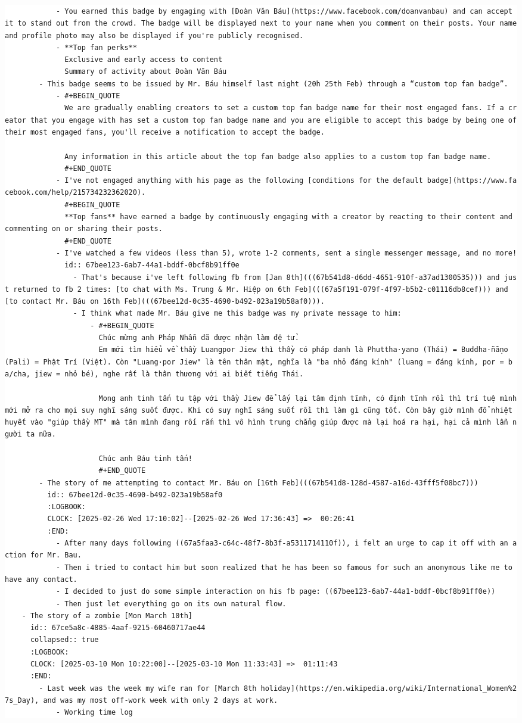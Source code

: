 				- You earned this badge by engaging with [Đoàn Văn Báu](https://www.facebook.com/doanvanbau) and can accept it to stand out from the crowd. The badge will be displayed next to your name when you comment on their posts. Your name and profile photo may also be displayed if you're publicly recognised.
				- **Top fan perks**
				  Exclusive and early access to content 
				  Summary of activity about Đoàn Văn Báu
			- This badge seems to be issued by Mr. Báu himself last night (20h 25th Feb) through a “custom top fan badge”.
				- #+BEGIN_QUOTE
				  We are gradually enabling creators to set a custom top fan badge name for their most engaged fans. If a creator that you engage with has set a custom top fan badge name and you are eligible to accept this badge by being one of their most engaged fans, you'll receive a notification to accept the badge.
				  
				  Any information in this article about the top fan badge also applies to a custom top fan badge name.
				  #+END_QUOTE
				- I've not engaged anything with his page as the following [conditions for the default badge](https://www.facebook.com/help/215734232362020).
				  #+BEGIN_QUOTE
				  **Top fans** have earned a badge by continuously engaging with a creator by reacting to their content and commenting on or sharing their posts.
				  #+END_QUOTE
				- I've watched a few videos (less than 5), wrote 1-2 comments, sent a single messenger message, and no more!
				  id:: 67bee123-6ab7-44a1-bddf-0bcf8b91ff0e
					- That's because i've left following fb from [Jan 8th](((67b541d8-d6dd-4651-910f-a37ad1300535))) and just returned to fb 2 times: [to chat with Ms. Trung & Mr. Hiệp on 6th Feb](((67a5f191-079f-4f97-b5b2-c01116db8cef))) and [to contact Mr. Báu on 16th Feb](((67bee12d-0c35-4690-b492-023a19b58af0))).
					- I think what made Mr. Báu give me this badge was my private message to him:
						- #+BEGIN_QUOTE
						  Chúc mừng anh Pháp Nhẫn đã được nhận làm đệ tử.
						  Em mới tìm hiểu về thầy Luangpor Jiew thì thầy có pháp danh là Phuttha·yano (Thái) = Buddha·ñāṇo (Pali) = Phật Trí (Việt). Còn "Luang·por Jiew" là tên thân mật, nghĩa là "ba nhỏ đáng kính" (luang = đáng kính, por = ba/cha, jiew = nhỏ bé), nghe rất là thân thương với ai biết tiếng Thái.
						  
						  Mong anh tinh tấn tu tập với thầy Jiew để lấy lại tâm định tĩnh, có định tĩnh rồi thì trí tuệ mình mới mở ra cho mọi suy nghĩ sáng suốt được. Khi có suy nghĩ sáng suốt rồi thì làm gì cũng tốt. Còn bây giờ mình đổ nhiệt huyết vào "giúp thầy MT" mà tâm mình đang rối rắm thì vô hình trung chẳng giúp được mà lại hoá ra hại, hại cả mình lẫn người ta nữa.
						  
						  Chúc anh Báu tinh tấn!
						  #+END_QUOTE
			- The story of me attempting to contact Mr. Báu on [16th Feb](((67b541d8-128d-4587-a16d-43fff5f08bc7)))
			  id:: 67bee12d-0c35-4690-b492-023a19b58af0
			  :LOGBOOK:
			  CLOCK: [2025-02-26 Wed 17:10:02]--[2025-02-26 Wed 17:36:43] =>  00:26:41
			  :END:
				- After many days following ((67a5faa3-c64c-48f7-8b3f-a5311714110f)), i felt an urge to cap it off with an action for Mr. Bau.
				- Then i tried to contact him but soon realized that he has been so famous for such an anonymous like me to have any contact.
				- I decided to just do some simple interaction on his fb page: ((67bee123-6ab7-44a1-bddf-0bcf8b91ff0e))
				- Then just let everything go on its own natural flow.
		- The story of a zombie [Mon March 10th]
		  id:: 67ce5a8c-4885-4aaf-9215-60460717ae44
		  collapsed:: true
		  :LOGBOOK:
		  CLOCK: [2025-03-10 Mon 10:22:00]--[2025-03-10 Mon 11:33:43] =>  01:11:43
		  :END:
			- Last week was the week my wife ran for [March 8th holiday](https://en.wikipedia.org/wiki/International_Women%27s_Day), and was my most off-work week with only 2 days at work.
				- Working time log